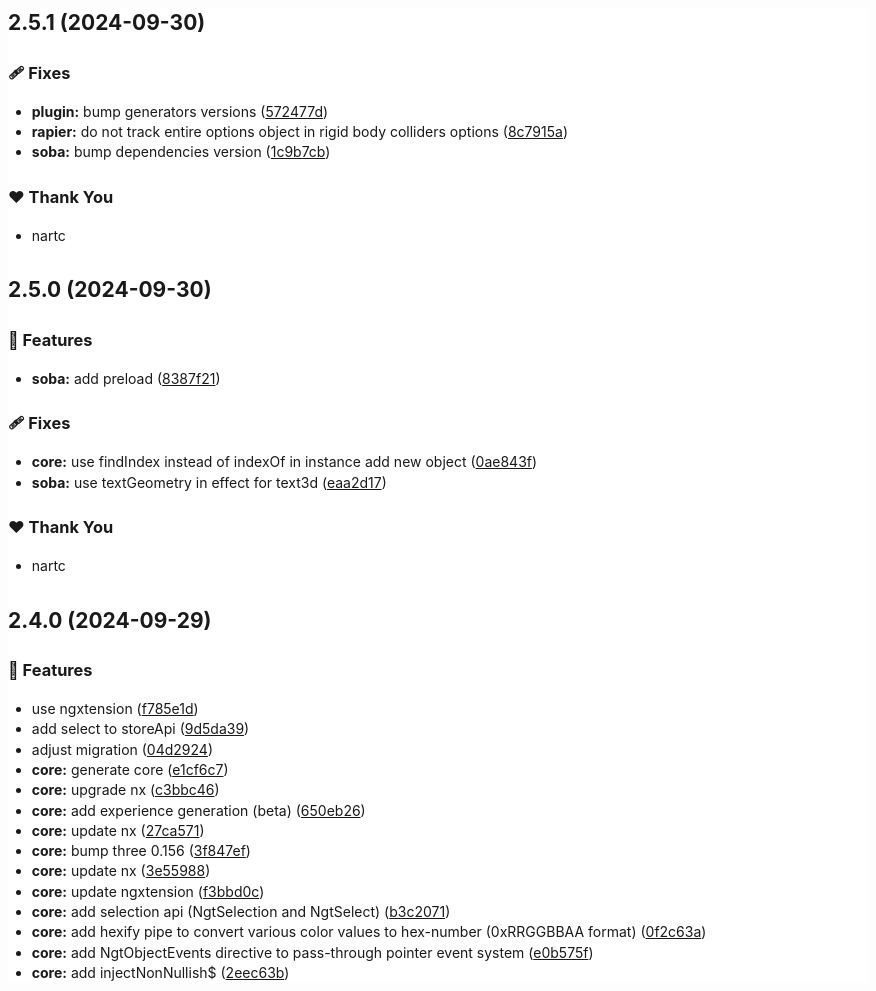 ## 2.5.1 (2024-09-30)


### 🩹 Fixes

- **plugin:** bump generators versions ([572477d](https://github.com/angular-threejs/angular-three/commit/572477d))
- **rapier:** do not track entire options object in rigid body colliders options ([8c7915a](https://github.com/angular-threejs/angular-three/commit/8c7915a))
- **soba:** bump dependencies version ([1c9b7cb](https://github.com/angular-threejs/angular-three/commit/1c9b7cb))

### ❤️  Thank You

- nartc

## 2.5.0 (2024-09-30)


### 🚀 Features

- **soba:** add preload ([8387f21](https://github.com/angular-threejs/angular-three/commit/8387f21))

### 🩹 Fixes

- **core:** use findIndex instead of indexOf in instance add new object ([0ae843f](https://github.com/angular-threejs/angular-three/commit/0ae843f))
- **soba:** use textGeometry in effect for text3d ([eaa2d17](https://github.com/angular-threejs/angular-three/commit/eaa2d17))

### ❤️  Thank You

- nartc

## 2.4.0 (2024-09-29)


### 🚀 Features

- use ngxtension ([f785e1d](https://github.com/angular-threejs/angular-three/commit/f785e1d))
- add select to storeApi ([9d5da39](https://github.com/angular-threejs/angular-three/commit/9d5da39))
- adjust migration ([04d2924](https://github.com/angular-threejs/angular-three/commit/04d2924))
- **core:** generate core ([e1cf6c7](https://github.com/angular-threejs/angular-three/commit/e1cf6c7))
- **core:** upgrade nx ([c3bbc46](https://github.com/angular-threejs/angular-three/commit/c3bbc46))
- **core:** add experience generation (beta) ([650eb26](https://github.com/angular-threejs/angular-three/commit/650eb26))
- **core:** update nx ([27ca571](https://github.com/angular-threejs/angular-three/commit/27ca571))
- **core:** bump three 0.156 ([3f847ef](https://github.com/angular-threejs/angular-three/commit/3f847ef))
- **core:** update nx ([3e55988](https://github.com/angular-threejs/angular-three/commit/3e55988))
- **core:** update ngxtension ([f3bbd0c](https://github.com/angular-threejs/angular-three/commit/f3bbd0c))
- **core:** add selection api (NgtSelection and NgtSelect) ([b3c2071](https://github.com/angular-threejs/angular-three/commit/b3c2071))
- **core:** add hexify pipe to convert various color values to hex-number (0xRRGGBBAA format) ([0f2c63a](https://github.com/angular-threejs/angular-three/commit/0f2c63a))
- **core:** add NgtObjectEvents directive to pass-through pointer event system ([e0b575f](https://github.com/angular-threejs/angular-three/commit/e0b575f))
- **core:** add injectNonNullish$ ([2eec63b](https://github.com/angular-threejs/angular-three/commit/2eec63b))